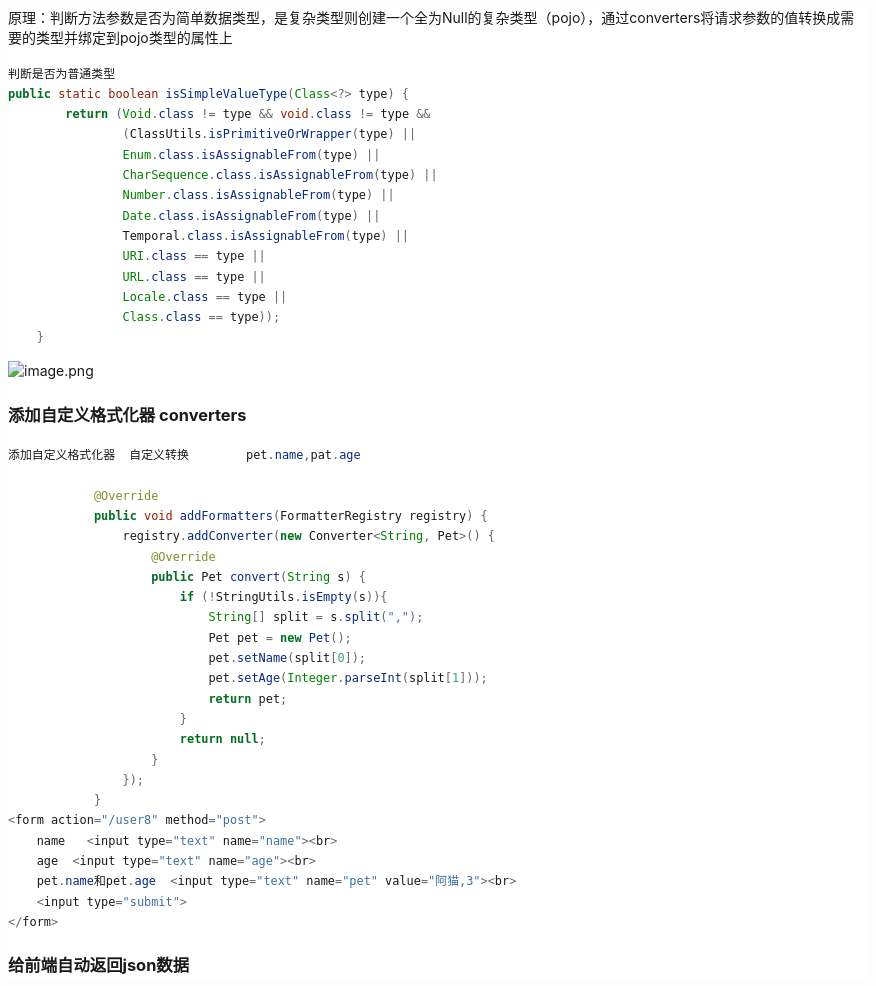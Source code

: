 原理：判断方法参数是否为简单数据类型，是复杂类型则创建一个全为Null的复杂类型（pojo），通过converters将请求参数的值转换成需要的类型并绑定到pojo类型的属性上

```java
判断是否为普通类型
public static boolean isSimpleValueType(Class<?> type) {
        return (Void.class != type && void.class != type &&
                (ClassUtils.isPrimitiveOrWrapper(type) ||
                Enum.class.isAssignableFrom(type) ||
                CharSequence.class.isAssignableFrom(type) ||
                Number.class.isAssignableFrom(type) ||
                Date.class.isAssignableFrom(type) ||
                Temporal.class.isAssignableFrom(type) ||
                URI.class == type ||
                URL.class == type ||
                Locale.class == type ||
              	Class.class == type));
    }
```

![image.png](https://img-blog.csdnimg.cn/img_convert/6cd745f018118978875128d602df176f.png)



### 添加自定义格式化器 converters

```java
添加自定义格式化器  自定义转换        pet.name,pat.age

            @Override
            public void addFormatters(FormatterRegistry registry) {
                registry.addConverter(new Converter<String, Pet>() {
                    @Override
                    public Pet convert(String s) {
                        if (!StringUtils.isEmpty(s)){
                            String[] split = s.split(",");
                            Pet pet = new Pet();
                            pet.setName(split[0]);
                            pet.setAge(Integer.parseInt(split[1]));
                            return pet;
                        }
                        return null;
                    }
                });
            }
<form action="/user8" method="post">
    name   <input type="text" name="name"><br>
    age  <input type="text" name="age"><br>
    pet.name和pet.age  <input type="text" name="pet" value="阿猫,3"><br>
    <input type="submit">
</form>
```

### 给前端自动返回json数据
